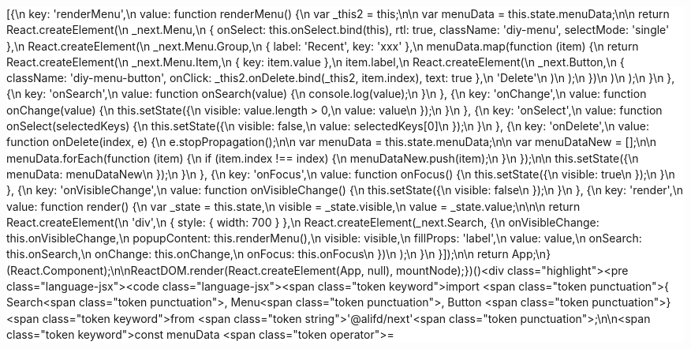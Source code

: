 [{\n        key: 'renderMenu',\n        value: function renderMenu() {\n            var _this2 = this;\n\n            var menuData = this.state.menuData;\n\n            return React.createElement(\n                _next.Menu,\n                { onSelect: this.onSelect.bind(this), rtl: true, className: 'diy-menu', selectMode: 'single' },\n                React.createElement(\n                    _next.Menu.Group,\n                    { label: 'Recent', key: 'xxx' },\n                    menuData.map(function (item) {\n                        return React.createElement(\n                            _next.Menu.Item,\n                            { key: item.value },\n                            item.label,\n                            React.createElement(\n                                _next.Button,\n                                { className: 'diy-menu-button', onClick: _this2.onDelete.bind(_this2, item.index), text: true },\n                                'Delete'\n                            )\n                        );\n                    })\n                )\n            );\n        }\n    }, {\n        key: 'onSearch',\n        value: function onSearch(value) {\n            console.log(value);\n        }\n    }, {\n        key: 'onChange',\n        value: function onChange(value) {\n            this.setState({\n                visible: value.length > 0,\n                value: value\n            });\n        }\n    }, {\n        key: 'onSelect',\n        value: function onSelect(selectedKeys) {\n            this.setState({\n                visible: false,\n                value: selectedKeys[0]\n            });\n        }\n    }, {\n        key: 'onDelete',\n        value: function onDelete(index, e) {\n            e.stopPropagation();\n\n            var menuData = this.state.menuData;\n\n            var menuDataNew = [];\n\n            menuData.forEach(function (item) {\n                if (item.index !== index) {\n                    menuDataNew.push(item);\n                }\n            });\n\n            this.setState({\n                menuData: menuDataNew\n            });\n        }\n    }, {\n        key: 'onFocus',\n        value: function onFocus() {\n            this.setState({\n                visible: true\n            });\n        }\n    }, {\n        key: 'onVisibleChange',\n        value: function onVisibleChange() {\n            this.setState({\n                visible: false\n            });\n        }\n    }, {\n        key: 'render',\n        value: function render() {\n            var _state = this.state,\n                visible = _state.visible,\n                value = _state.value;\n\n\n            return React.createElement(\n                'div',\n                { style: { width: 700 } },\n                React.createElement(_next.Search, {\n                    onVisibleChange: this.onVisibleChange,\n                    popupContent: this.renderMenu(),\n                    visible: visible,\n                    fillProps: 'label',\n                    value: value,\n                    onSearch: this.onSearch,\n                    onChange: this.onChange,\n                    onFocus: this.onFocus\n                })\n            );\n        }\n    }]);\n\n    return App;\n}(React.Component);\n\nReactDOM.render(React.createElement(App, null), mountNode);})()</script><div class=\"highlight\"><pre class=\"language-jsx\"><code class=\"language-jsx\"><span class=\"token keyword\">import</span> <span class=\"token punctuation\">{</span> Search<span class=\"token punctuation\">,</span> Menu<span class=\"token punctuation\">,</span> Button <span class=\"token punctuation\">}</span> <span class=\"token keyword\">from</span> <span class=\"token string\">'@alifd/next'</span><span class=\"token punctuation\">;</span>\n\n<span class=\"token keyword\">const</span> menuData <span class=\"token operator\">=</span>